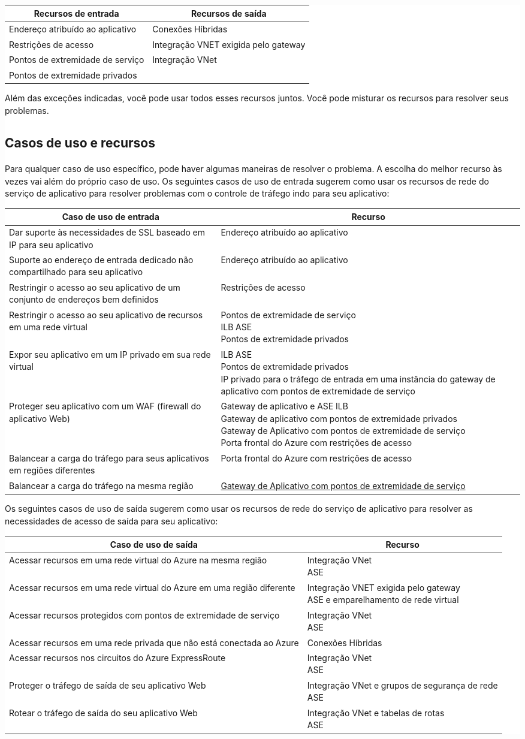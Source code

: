 | Recursos de entrada | Recursos de saída |
|---------------------|-------------------|
| Endereço atribuído ao aplicativo | Conexões Híbridas |
| Restrições de acesso | Integração VNET exigida pelo gateway |
| Pontos de extremidade de serviço | Integração VNet |
| Pontos de extremidade privados ||

Além das exceções indicadas, você pode usar todos esses recursos juntos. Você pode misturar os recursos para resolver seus problemas.

## <a name="use-cases-and-features"></a>Casos de uso e recursos

Para qualquer caso de uso específico, pode haver algumas maneiras de resolver o problema. A escolha do melhor recurso às vezes vai além do próprio caso de uso. Os seguintes casos de uso de entrada sugerem como usar os recursos de rede do serviço de aplicativo para resolver problemas com o controle de tráfego indo para seu aplicativo:
 
| Caso de uso de entrada | Recurso |
|---------------------|-------------------|
| Dar suporte às necessidades de SSL baseado em IP para seu aplicativo | Endereço atribuído ao aplicativo |
| Suporte ao endereço de entrada dedicado não compartilhado para seu aplicativo | Endereço atribuído ao aplicativo |
| Restringir o acesso ao seu aplicativo de um conjunto de endereços bem definidos | Restrições de acesso |
| Restringir o acesso ao seu aplicativo de recursos em uma rede virtual | Pontos de extremidade de serviço </br> ILB ASE </br> Pontos de extremidade privados |
| Expor seu aplicativo em um IP privado em sua rede virtual | ILB ASE </br> Pontos de extremidade privados </br> IP privado para o tráfego de entrada em uma instância do gateway de aplicativo com pontos de extremidade de serviço |
| Proteger seu aplicativo com um WAF (firewall do aplicativo Web) | Gateway de aplicativo e ASE ILB </br> Gateway de aplicativo com pontos de extremidade privados </br> Gateway de Aplicativo com pontos de extremidade de serviço </br> Porta frontal do Azure com restrições de acesso |
| Balancear a carga do tráfego para seus aplicativos em regiões diferentes | Porta frontal do Azure com restrições de acesso | 
| Balancear a carga do tráfego na mesma região | [Gateway de Aplicativo com pontos de extremidade de serviço][appgwserviceendpoints] | 

Os seguintes casos de uso de saída sugerem como usar os recursos de rede do serviço de aplicativo para resolver as necessidades de acesso de saída para seu aplicativo:

| Caso de uso de saída | Recurso |
|---------------------|-------------------|
| Acessar recursos em uma rede virtual do Azure na mesma região | Integração VNet </br> ASE |
| Acessar recursos em uma rede virtual do Azure em uma região diferente | Integração VNET exigida pelo gateway </br> ASE e emparelhamento de rede virtual |
| Acessar recursos protegidos com pontos de extremidade de serviço | Integração VNet </br> ASE |
| Acessar recursos em uma rede privada que não está conectada ao Azure | Conexões Híbridas |
| Acessar recursos nos circuitos do Azure ExpressRoute | Integração VNet </br> ASE | 
| Proteger o tráfego de saída de seu aplicativo Web | Integração VNet e grupos de segurança de rede </br> ASE | 
| Rotear o tráfego de saída do seu aplicativo Web | Integração VNet e tabelas de rotas </br> ASE | 


[appassignedaddress]: ./configure-ssl-certificate.md
[iprestrictions]: ./app-service-ip-restrictions.md
[serviceendpoints]: ./app-service-ip-restrictions.md
[hybridconn]: ./app-service-hybrid-connections.md
[vnetintegrationp2s]: ./web-sites-integrate-with-vnet.md
[vnetintegration]: ./web-sites-integrate-with-vnet.md
[networkinfo]: ./environment/network-info.md
[appgwserviceendpoints]: ./networking/app-gateway-with-service-endpoints.md
[privateendpoints]: ./networking/private-endpoint.md
[servicetags]: ../virtual-network/service-tags-overview.md